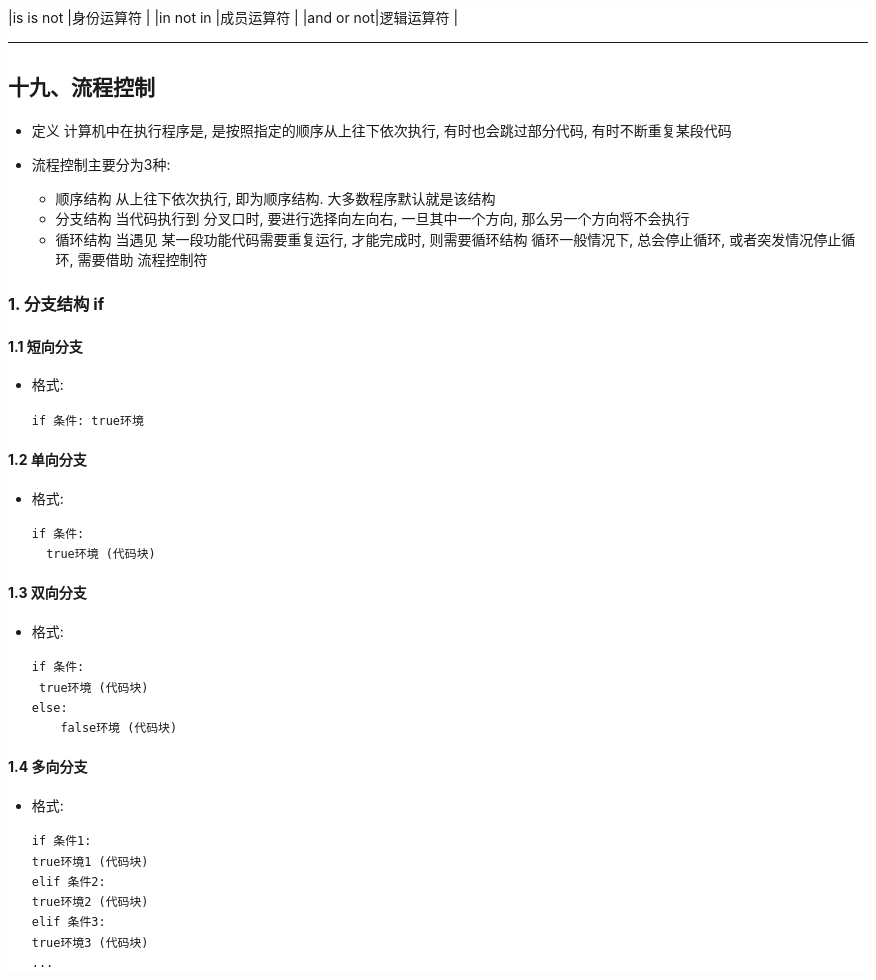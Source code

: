 |is is not |身份运算符            |
|in not in |成员运算符            |
|and or not|逻辑运算符            |

---



## 十九、流程控制

* 定义
计算机中在执行程序是, 是按照指定的顺序从上往下依次执行, 有时也会跳过部分代码, 有时不断重复某段代码

* 流程控制主要分为3种:
    * 顺序结构
        从上往下依次执行, 即为顺序结构. 大多数程序默认就是该结构
    * 分支结构
        当代码执行到 分叉口时, 要进行选择向左向右, 一旦其中一个方向, 那么另一个方向将不会执行
    * 循环结构
        当遇见 某一段功能代码需要重复运行, 才能完成时, 则需要循环结构
        循环一般情况下, 总会停止循环, 或者突发情况停止循环, 需要借助 流程控制符

### 1. 分支结构 if

#### 1.1 短向分支

* 格式:
	```
	if 条件: true环境
	```

#### 1.2 单向分支

* 格式:
  ```
  if 条件:
  	true环境 (代码块)
  ```

#### 1.3 双向分支

* 格式:
	```
	if 条件:
   	 true环境 (代码块)
	else:
    	false环境 (代码块)
	```

#### 1.4 多向分支

* 格式:
	```
  if 条件1:
  	true环境1 (代码块)
  elif 条件2:
  	true环境2 (代码块)    
  elif 条件3:
  	true环境3 (代码块)
  ...
	```
